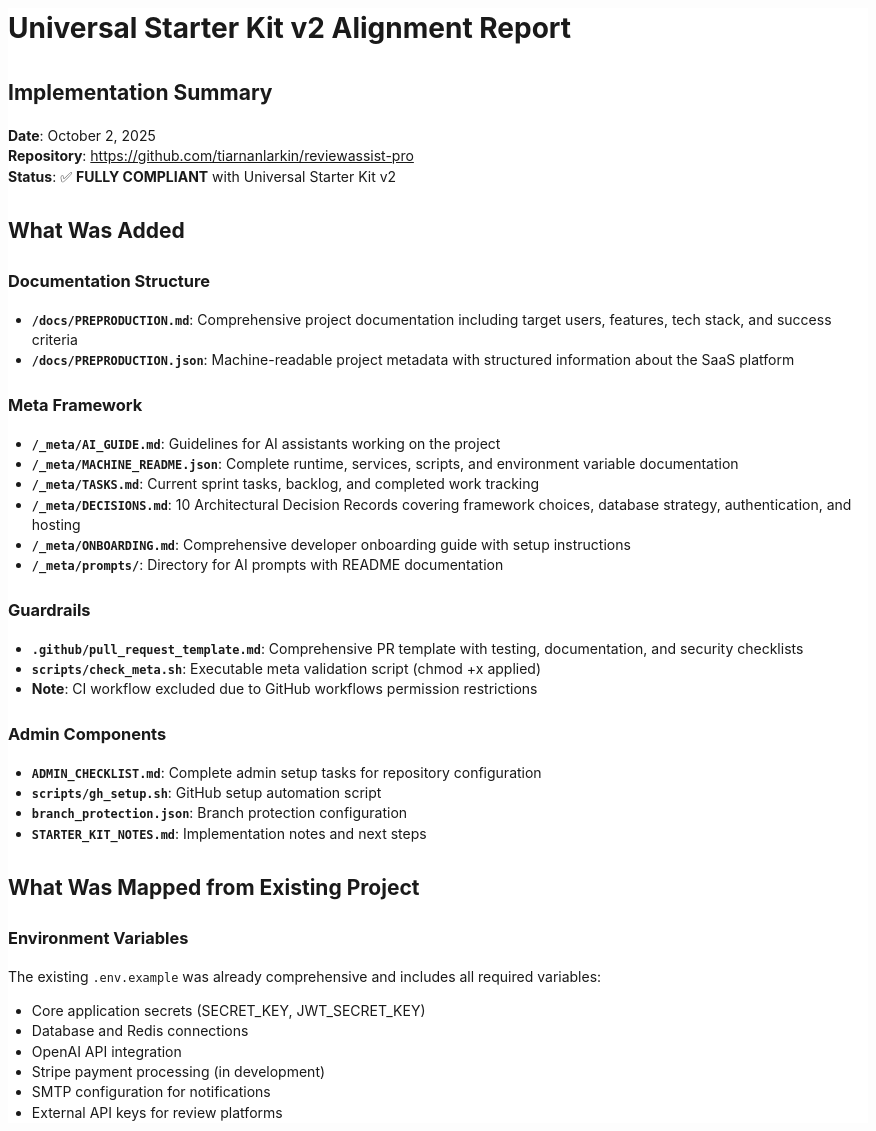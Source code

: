 # Universal Starter Kit v2 Alignment Report

## Implementation Summary

**Date**: October 2, 2025  
**Repository**: https://github.com/tiarnanlarkin/reviewassist-pro  
**Status**: ✅ **FULLY COMPLIANT** with Universal Starter Kit v2

## What Was Added

### Documentation Structure
- **`/docs/PREPRODUCTION.md`**: Comprehensive project documentation including target users, features, tech stack, and success criteria
- **`/docs/PREPRODUCTION.json`**: Machine-readable project metadata with structured information about the SaaS platform

### Meta Framework
- **`/_meta/AI_GUIDE.md`**: Guidelines for AI assistants working on the project
- **`/_meta/MACHINE_README.json`**: Complete runtime, services, scripts, and environment variable documentation
- **`/_meta/TASKS.md`**: Current sprint tasks, backlog, and completed work tracking
- **`/_meta/DECISIONS.md`**: 10 Architectural Decision Records covering framework choices, database strategy, authentication, and hosting
- **`/_meta/ONBOARDING.md`**: Comprehensive developer onboarding guide with setup instructions
- **`/_meta/prompts/`**: Directory for AI prompts with README documentation

### Guardrails
- **`.github/pull_request_template.md`**: Comprehensive PR template with testing, documentation, and security checklists
- **`scripts/check_meta.sh`**: Executable meta validation script (chmod +x applied)
- **Note**: CI workflow excluded due to GitHub workflows permission restrictions

### Admin Components
- **`ADMIN_CHECKLIST.md`**: Complete admin setup tasks for repository configuration
- **`scripts/gh_setup.sh`**: GitHub setup automation script
- **`branch_protection.json`**: Branch protection configuration
- **`STARTER_KIT_NOTES.md`**: Implementation notes and next steps

## What Was Mapped from Existing Project

### Environment Variables
The existing `.env.example` was already comprehensive and includes all required variables:
- Core application secrets (SECRET_KEY, JWT_SECRET_KEY)
- Database and Redis connections
- OpenAI API integration
- Stripe payment processing (in development)
- SMTP configuration for notifications
- External API keys for review platforms
